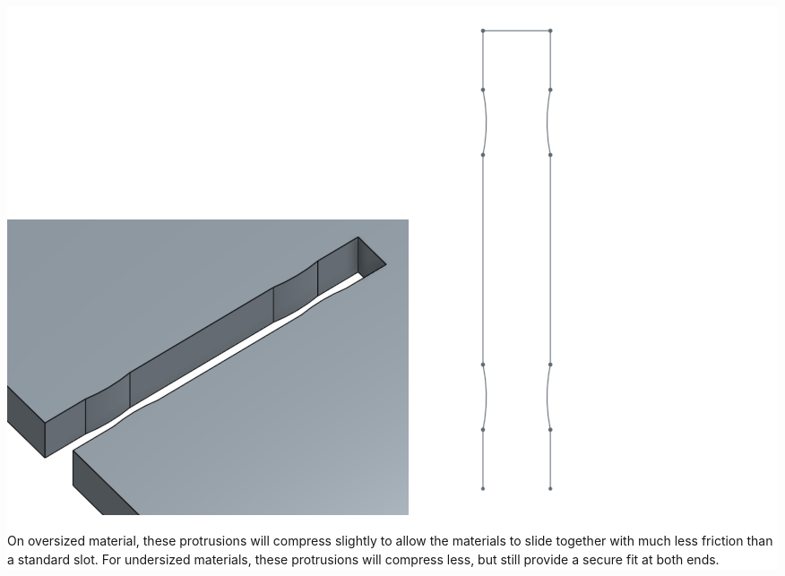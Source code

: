 ![Slot With Bumps](../images/slot-with-bumps.png)![Slot Bumps Outline](../images/slot-bumps-outline.png)

On oversized material, these protrusions will compress slightly to allow the materials to slide together with much less friction than a standard slot. For undersized materials, these protrusions will compress less, but still provide a secure fit at both ends.
